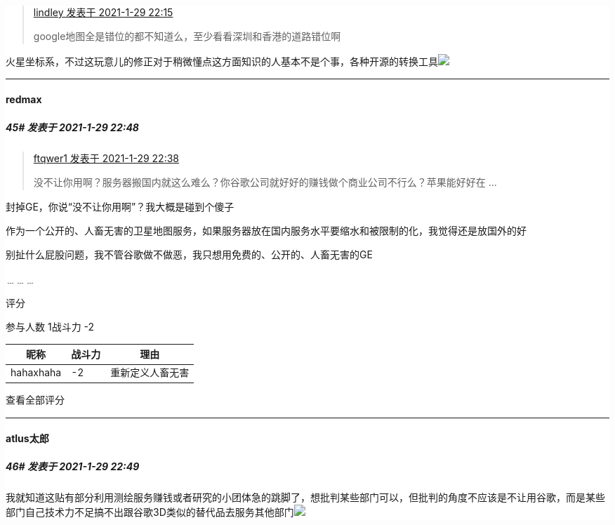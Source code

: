 

<blockquote><a href="httphttps://bbs.saraba1st.com/2b/forum.php?mod=redirect&amp;goto=findpost&amp;pid=50185537&amp;ptid=1985348" target="_blank">lindley 发表于 2021-1-29 22:15</a>

google地图全是错位的都不知道么，至少看看深圳和香港的道路错位啊</blockquote>
火星坐标系，不过这玩意儿的修正对于稍微懂点这方面知识的人基本不是个事，各种开源的转换工具<img src="https://static.saraba1st.com/image/smiley/face2017/016.png" referrerpolicy="no-referrer">







*****

####  redmax  
##### 45#       发表于 2021-1-29 22:48



<blockquote><a href="httphttps://bbs.saraba1st.com/2b/forum.php?mod=redirect&amp;goto=findpost&amp;pid=50185737&amp;ptid=1985348" target="_blank">ftqwer1 发表于 2021-1-29 22:38</a>

没不让你用啊？服务器搬国内就这么难么？你谷歌公司就好好的赚钱做个商业公司不行么？苹果能好好在 ...</blockquote>
封掉GE，你说“没不让你用啊”？我大概是碰到个傻子

作为一个公开的、人畜无害的卫星地图服务，如果服务器放在国内服务水平要缩水和被限制的化，我觉得还是放国外的好

别扯什么屁股问题，我不管谷歌做不做恶，我只想用免费的、公开的、人畜无害的GE



﹍﹍﹍

评分





 参与人数 1战斗力 -2

|昵称|战斗力|理由|
|----|---|---|
| hahaxhaha|-2|重新定义人畜无害|



查看全部评分






*****

####  atlus太郎  
##### 46#       发表于 2021-1-29 22:49




我就知道这贴有部分利用测绘服务赚钱或者研究的小团体急的跳脚了，想批判某些部门可以，但批判的角度不应该是不让用谷歌，而是某些部门自己技术力不足搞不出跟谷歌3D类似的替代品去服务其他部门<img src="https://static.saraba1st.com/image/smiley/face2017/043.png" referrerpolicy="no-referrer">
